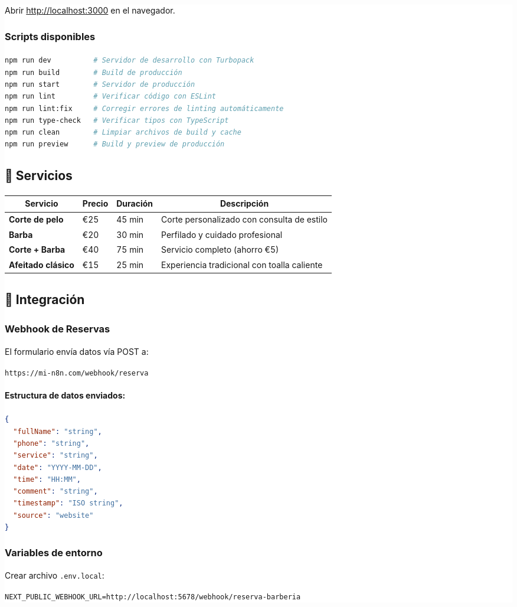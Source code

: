 Abrir [http://localhost:3000](http://localhost:3000) en el navegador.

### Scripts disponibles

```bash
npm run dev          # Servidor de desarrollo con Turbopack
npm run build        # Build de producción
npm run start        # Servidor de producción
npm run lint         # Verificar código con ESLint
npm run lint:fix     # Corregir errores de linting automáticamente
npm run type-check   # Verificar tipos con TypeScript
npm run clean        # Limpiar archivos de build y cache
npm run preview      # Build y preview de producción
```

## 💼 Servicios

| Servicio | Precio | Duración | Descripción |
|----------|--------|----------|-------------|
| **Corte de pelo** | €25 | 45 min | Corte personalizado con consulta de estilo |
| **Barba** | €20 | 30 min | Perfilado y cuidado profesional |
| **Corte + Barba** | €40 | 75 min | Servicio completo (ahorro €5) |
| **Afeitado clásico** | €15 | 25 min | Experiencia tradicional con toalla caliente |

## 🔗 Integración

### Webhook de Reservas
El formulario envía datos vía POST a:
```
https://mi-n8n.com/webhook/reserva
```

#### Estructura de datos enviados:
```json
{
  "fullName": "string",
  "phone": "string", 
  "service": "string",
  "date": "YYYY-MM-DD",
  "time": "HH:MM",
  "comment": "string",
  "timestamp": "ISO string",
  "source": "website"
}
```

### Variables de entorno
Crear archivo `.env.local`:
```env
NEXT_PUBLIC_WEBHOOK_URL=http://localhost:5678/webhook/reserva-barberia
```
